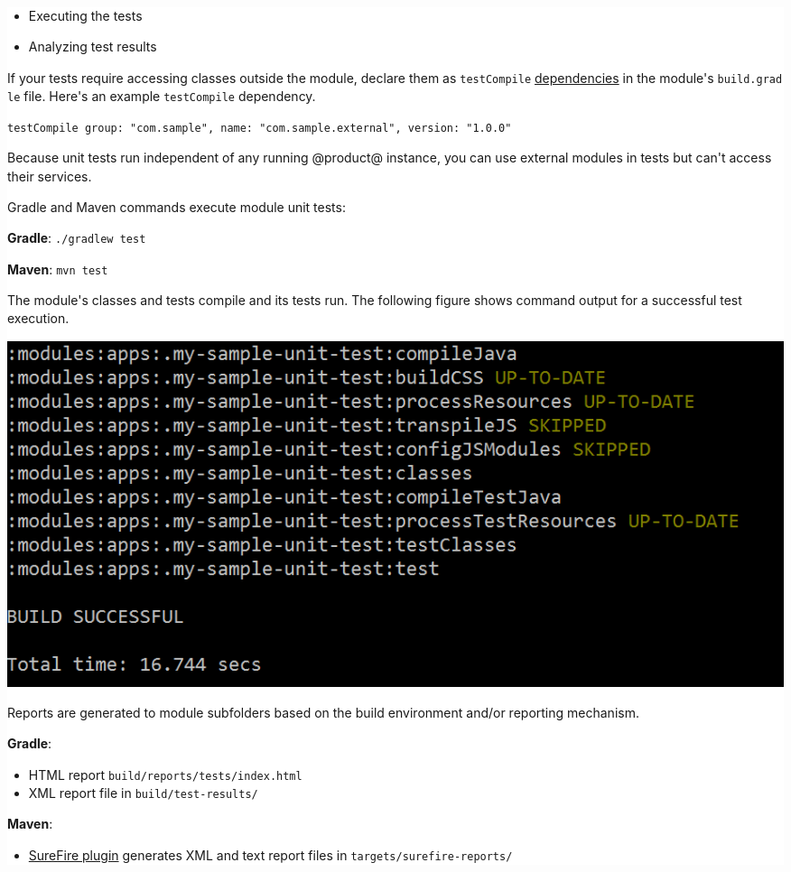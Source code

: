 - Executing the tests

- Analyzing test results

If your tests require accessing classes outside the module, declare them as
`testCompile`
[dependencies](/develop/tutorials/-/knowledge_base/7-0/configuring-dependencies)
in the module's `build.gradle` file. Here's an example `testCompile` dependency. 

    testCompile group: "com.sample", name: "com.sample.external", version: "1.0.0"

Because unit tests run independent of any running @product@ instance, you can
use external modules in tests but can't access their services.

Gradle and Maven commands execute module unit tests:

**Gradle**: `./gradlew test`

**Maven**: `mvn test`

The module's classes and tests compile and its tests run. The following figure
shows command output for a successful test execution.

![Figure x: Command output of successful test execution looks like this.](../../images/junit-command-output.png)

Reports are generated to module subfolders based on the build environment and/or
reporting mechanism.

**Gradle**:

-   HTML report `build/reports/tests/index.html`
-   XML report file in `build/test-results/`

**Maven**:

-   [SureFire plugin](http://maven.apache.org/surefire/maven-surefire-plugin/)
    generates XML and text report files in `targets/surefire-reports/`
